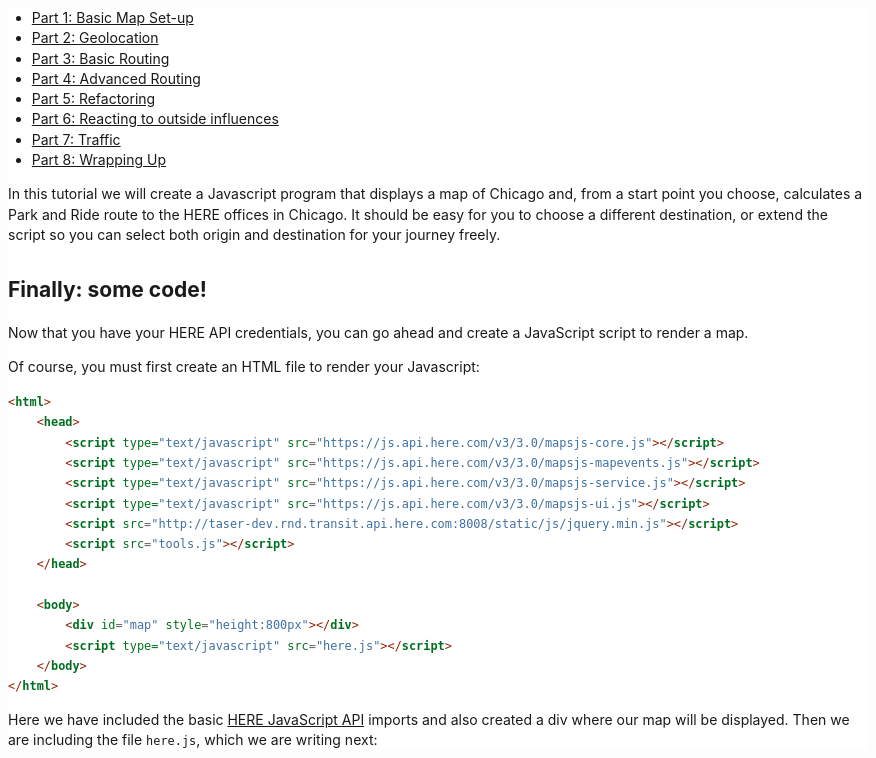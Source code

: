 * [Part 1: Basic Map Set-up](http://developer.here.com/blog/who-wants-ice-cream-a-here-maps-api-for-javascript-tutorial-part-1-basic-map-set-up) 
* [Part 2: Geolocation](http://developer.here.com/blog/who-wants-ice-cream-a-here-maps-api-for-javascript-tutorial-part-2-geolocation) 
* [Part 3: Basic Routing](http://developer.here.com/blog/who-wants-ice-cream-a-here-maps-api-for-javascript-tutorial-part-3-basic-routing) 
* [Part 4: Advanced Routing](http://developer.here.com/blog/who-wants-ice-cream-a-here-maps-api-for-javascript-tutorial-part-4-advanced-routing)
* [Part 5: Refactoring](http://developer.here.com/blog/who-wants-ice-cream-a-here-maps-api-for-javascript-tutorial-part-5-refactoring) 
* [Part 6: Reacting to outside influences](http://developer.here.com/blog/who-wants-ice-cream-a-here-maps-api-for-javascript-tutorial-part-6-reacting-to-outside-influences) 
* [Part 7: Traffic](http://developer.here.com/blog/who-wants-ice-cream-a-here-maps-api-for-javascript-tutorial-part-7-traffic) 
* [Part 8: Wrapping Up](http://developer.here.com/blog/who-wants-ice-cream-a-here-maps-api-for-javascript-tutorial-part-8-wrapping-up)

In this tutorial we will create a Javascript program that displays a map of Chicago and, from a start point you 
choose, calculates a Park and Ride route to the HERE offices in Chicago. It should be easy for you to choose a 
different destination, or extend the script so you can select both origin and destination for your journey freely. 


## Finally: some code!

Now that you have your HERE API credentials, you can go ahead and create a JavaScript script to render a map.

Of course, you must first create an HTML file to render your Javascript:

```html
<html>
    <head>
        <script type="text/javascript" src="https://js.api.here.com/v3/3.0/mapsjs-core.js"></script>
        <script type="text/javascript" src="https://js.api.here.com/v3/3.0/mapsjs-mapevents.js"></script>
        <script type="text/javascript" src="https://js.api.here.com/v3/3.0/mapsjs-service.js"></script>
        <script type="text/javascript" src="https://js.api.here.com/v3/3.0/mapsjs-ui.js"></script>
        <script src="http://taser-dev.rnd.transit.api.here.com:8008/static/js/jquery.min.js"></script>
        <script src="tools.js"></script>
    </head>
    
    <body>
        <div id="map" style="height:800px"></div>
        <script type="text/javascript" src="here.js"></script>
    </body>
</html>
```
Here we have included the basic [HERE JavaScript API](https://developer.here.com/develop/javascript-api) imports
and also created a div where our map will be displayed. Then we are including the file `here.js`, which we are
writing next:
